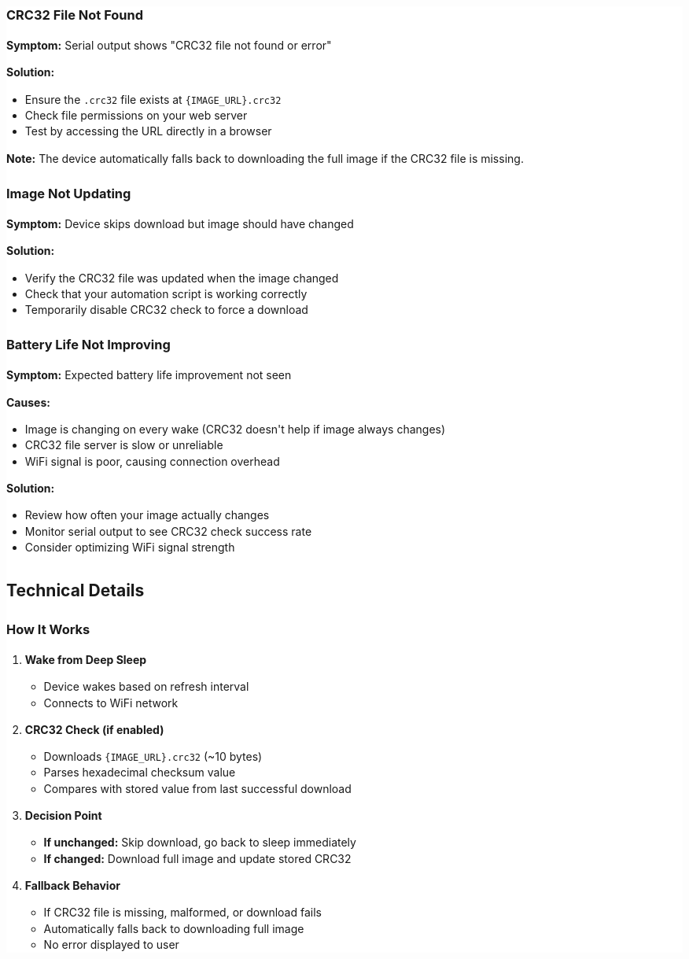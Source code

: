 ### CRC32 File Not Found

**Symptom:** Serial output shows "CRC32 file not found or error"

**Solution:** 
- Ensure the `.crc32` file exists at `{IMAGE_URL}.crc32`
- Check file permissions on your web server
- Test by accessing the URL directly in a browser

**Note:** The device automatically falls back to downloading the full image if the CRC32 file is missing.

### Image Not Updating

**Symptom:** Device skips download but image should have changed

**Solution:**
- Verify the CRC32 file was updated when the image changed
- Check that your automation script is working correctly
- Temporarily disable CRC32 check to force a download

### Battery Life Not Improving

**Symptom:** Expected battery life improvement not seen

**Causes:**
- Image is changing on every wake (CRC32 doesn't help if image always changes)
- CRC32 file server is slow or unreliable
- WiFi signal is poor, causing connection overhead

**Solution:**
- Review how often your image actually changes
- Monitor serial output to see CRC32 check success rate
- Consider optimizing WiFi signal strength

## Technical Details

### How It Works

1. **Wake from Deep Sleep**
   - Device wakes based on refresh interval
   - Connects to WiFi network

2. **CRC32 Check (if enabled)**
   - Downloads `{IMAGE_URL}.crc32` (~10 bytes)
   - Parses hexadecimal checksum value
   - Compares with stored value from last successful download
   
3. **Decision Point**
   - **If unchanged:** Skip download, go back to sleep immediately
   - **If changed:** Download full image and update stored CRC32

4. **Fallback Behavior**
   - If CRC32 file is missing, malformed, or download fails
   - Automatically falls back to downloading full image
   - No error displayed to user
